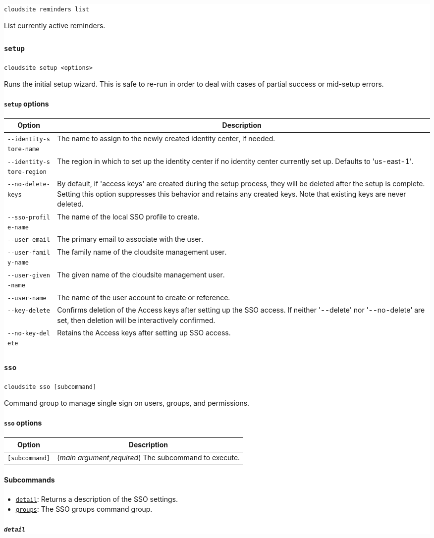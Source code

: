 `cloudsite reminders list`

List currently active reminders.

<span id="cloudsite-setup"></span>
### `setup`

`cloudsite setup <options>`

Runs the initial setup wizard. This is safe to re-run in order to deal with cases of partial success or mid-setup errors.

#### `setup` options

|Option|Description|
|------|------|
|`--identity-store-name`|The name to assign to the newly created identity center, if needed.|
|`--identity-store-region`|The region in which to set up the identity center if no identity center currently set up. Defaults to 'us-east-1'.|
|`--no-delete-keys`|By default, if 'access keys' are created during the setup process, they will be deleted after the setup is complete. Setting this option suppresses this behavior and retains any created keys. Note that existing keys are never deleted.|
|`--sso-profile-name`|The name of the local SSO profile to create.|
|`--user-email`|The primary email to associate with the user.|
|`--user-family-name`|The family name of the cloudsite management user.|
|`--user-given-name`|The given name of the cloudsite management user.|
|`--user-name`|The name of the user account to create or reference.|
|`--key-delete`|Confirms deletion of the Access keys after setting up the SSO access. If neither '--delete' nor '--no-delete' are set, then deletion will be interactively confirmed.|
|`--no-key-delete`|Retains the Access keys after setting up SSO access.|

<span id="cloudsite-sso"></span>
### `sso`

`cloudsite sso [subcommand]`

Command group to manage single sign on users, groups, and permissions.

#### `sso` options

|Option|Description|
|------|------|
|`[subcommand]`|(_main argument_,_required_) The subcommand to execute.|


#### Subcommands

- [`detail`](#cloudsite-sso-detail): Returns a description of the SSO settings.
- [`groups`](#cloudsite-sso-groups): The SSO groups command group.

<span id="cloudsite-sso-detail"></span>
##### `detail`
